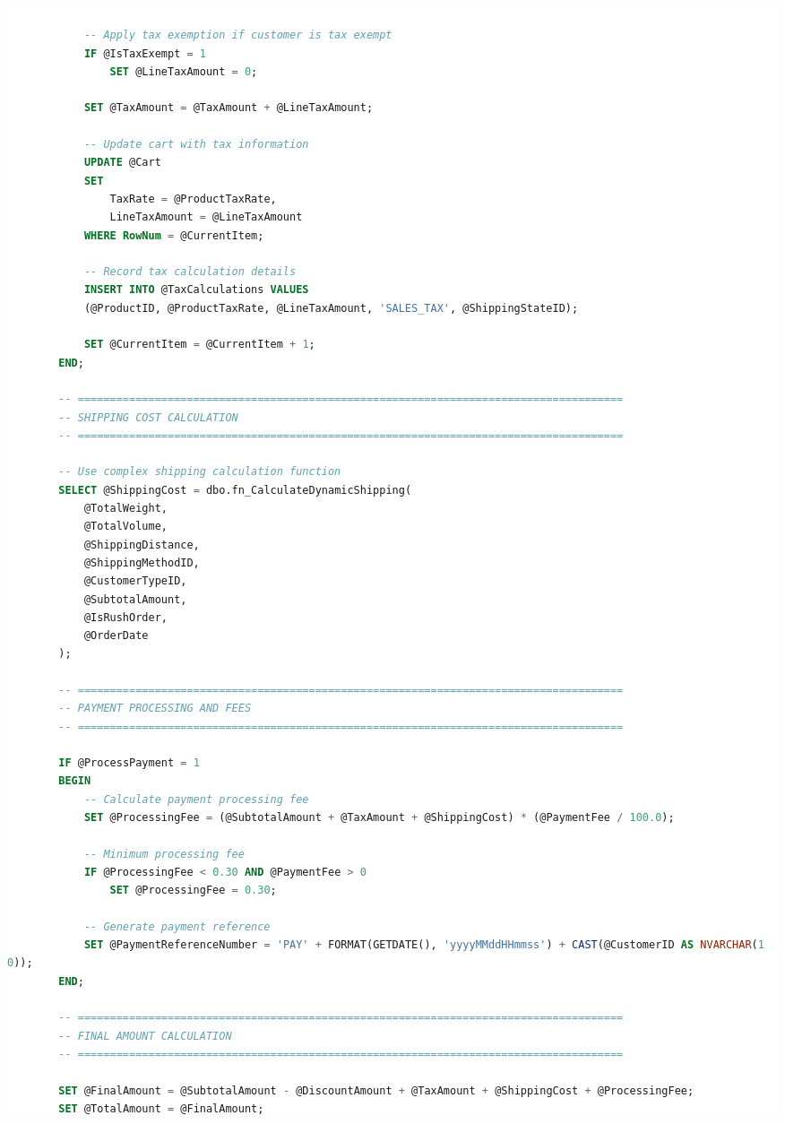 ```sql
            
            -- Apply tax exemption if customer is tax exempt
            IF @IsTaxExempt = 1
                SET @LineTaxAmount = 0;
            
            SET @TaxAmount = @TaxAmount + @LineTaxAmount;
            
            -- Update cart with tax information
            UPDATE @Cart
            SET 
                TaxRate = @ProductTaxRate,
                LineTaxAmount = @LineTaxAmount
            WHERE RowNum = @CurrentItem;
            
            -- Record tax calculation details
            INSERT INTO @TaxCalculations VALUES
            (@ProductID, @ProductTaxRate, @LineTaxAmount, 'SALES_TAX', @ShippingStateID);
            
            SET @CurrentItem = @CurrentItem + 1;
        END;
        
        -- =====================================================================================
        -- SHIPPING COST CALCULATION
        -- =====================================================================================
        
        -- Use complex shipping calculation function
        SELECT @ShippingCost = dbo.fn_CalculateDynamicShipping(
            @TotalWeight,
            @TotalVolume, 
            @ShippingDistance,
            @ShippingMethodID,
            @CustomerTypeID,
            @SubtotalAmount,
            @IsRushOrder,
            @OrderDate
        );
        
        -- =====================================================================================
        -- PAYMENT PROCESSING AND FEES
        -- =====================================================================================
        
        IF @ProcessPayment = 1
        BEGIN
            -- Calculate payment processing fee
            SET @ProcessingFee = (@SubtotalAmount + @TaxAmount + @ShippingCost) * (@PaymentFee / 100.0);
            
            -- Minimum processing fee
            IF @ProcessingFee < 0.30 AND @PaymentFee > 0
                SET @ProcessingFee = 0.30;
            
            -- Generate payment reference
            SET @PaymentReferenceNumber = 'PAY' + FORMAT(GETDATE(), 'yyyyMMddHHmmss') + CAST(@CustomerID AS NVARCHAR(10));
        END;
        
        -- =====================================================================================
        -- FINAL AMOUNT CALCULATION
        -- =====================================================================================
        
        SET @FinalAmount = @SubtotalAmount - @DiscountAmount + @TaxAmount + @ShippingCost + @ProcessingFee;
        SET @TotalAmount = @FinalAmount;
```